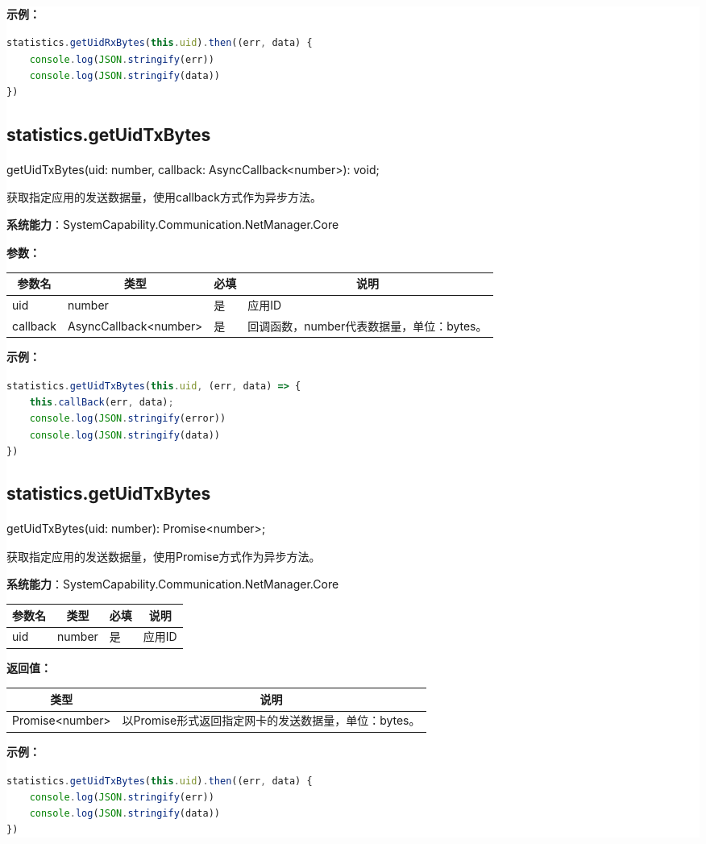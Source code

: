 **示例：**

```js
statistics.getUidRxBytes(this.uid).then((err, data) {
    console.log(JSON.stringify(err))
    console.log(JSON.stringify(data))
})
```

## statistics.getUidTxBytes

getUidTxBytes(uid: number, callback: AsyncCallback\<number>): void;

获取指定应用的发送数据量，使用callback方式作为异步方法。

**系统能力**：SystemCapability.Communication.NetManager.Core

**参数：**

| 参数名   | 类型                                    | 必填 | 说明       |
| -------- | --------------------------------------- | ---- | ---------- |
| uid | number | 是   | 应用ID |
| callback | AsyncCallback\<number> | 是   | 回调函数，number代表数据量，单位：bytes。 |

**示例：**

```js
statistics.getUidTxBytes(this.uid, (err, data) => {
    this.callBack(err, data);
    console.log(JSON.stringify(error))
    console.log(JSON.stringify(data))
})
```

## statistics.getUidTxBytes

getUidTxBytes(uid: number): Promise\<number>;

获取指定应用的发送数据量，使用Promise方式作为异步方法。

**系统能力**：SystemCapability.Communication.NetManager.Core

| 参数名   | 类型                                    | 必填 | 说明       |
| -------- | --------------------------------------- | ---- | ---------- |
| uid | number | 是   | 应用ID |

**返回值：**

| 类型                              | 说明                                  |
| --------------------------------- | ------------------------------------- |
| Promise\<number> | 以Promise形式返回指定网卡的发送数据量，单位：bytes。 |

**示例：**

```js
statistics.getUidTxBytes(this.uid).then((err, data) {
    console.log(JSON.stringify(err))
    console.log(JSON.stringify(data))
})
```
